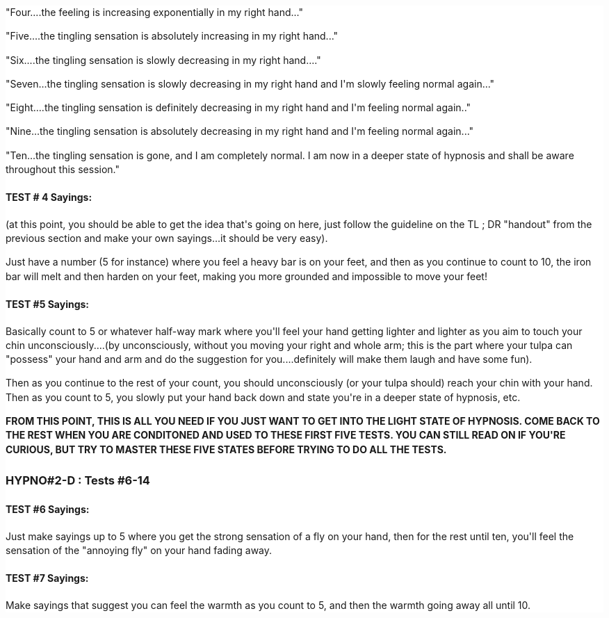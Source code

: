 "Four....the feeling is increasing exponentially in my right hand..."

"Five....the tingling sensation is absolutely increasing in my right hand..."

"Six....the tingling sensation is slowly decreasing in my right hand...."

"Seven...the tingling sensation is slowly decreasing in my right hand and I'm
slowly feeling normal again..."

"Eight....the tingling sensation is definitely decreasing in my right hand and
I'm feeling normal again.."

"Nine...the tingling sensation is absolutely decreasing in my right hand and
I'm feeling normal again..."

"Ten...the tingling sensation is gone, and I am completely normal. I am now in
a deeper state of hypnosis and shall be aware throughout this session."

#### TEST # 4 Sayings:

(at this point, you should be able to get the idea that's going on here, just
follow the guideline on the TL ; DR "handout" from the previous section and
make your own sayings...it should be very easy).

Just have a number (5 for instance) where you feel a heavy bar is on your feet,
and then as you continue to count to 10, the iron bar will melt and then harden
on your feet, making you more grounded and impossible to move your feet!

#### TEST #5 Sayings:

Basically count to 5 or whatever half-way mark where you'll feel your hand
getting lighter and lighter as you aim to touch your chin unconsciously....(by
unconsciously, without you moving your right and whole arm; this is the part
where your tulpa can "possess" your hand and arm and do the suggestion for
you....definitely will make them laugh and have some fun).

Then as you continue to the rest of your count, you should unconsciously (or
your tulpa should) reach your chin with your hand. Then as you count to 5, you
slowly put your hand back down and state you're in a deeper state of hypnosis,
etc.

**FROM THIS POINT, THIS IS ALL YOU NEED IF YOU JUST WANT TO GET INTO THE LIGHT
STATE OF HYPNOSIS. COME BACK TO THE REST WHEN YOU ARE CONDITONED AND USED TO
THESE FIRST FIVE TESTS. YOU CAN STILL READ ON IF YOU'RE CURIOUS, BUT TRY TO
MASTER THESE FIVE STATES BEFORE TRYING TO DO ALL THE TESTS.**

### HYPNO#2-D : Tests #6-14

#### TEST #6 Sayings:

Just make sayings up to 5 where you get the strong sensation of a fly on your
hand, then for the rest until ten, you'll feel the sensation of the "annoying
fly" on your hand fading away.

#### TEST #7 Sayings:

Make sayings that suggest you can feel the warmth as you count to 5, and then
the warmth going away all until 10.
